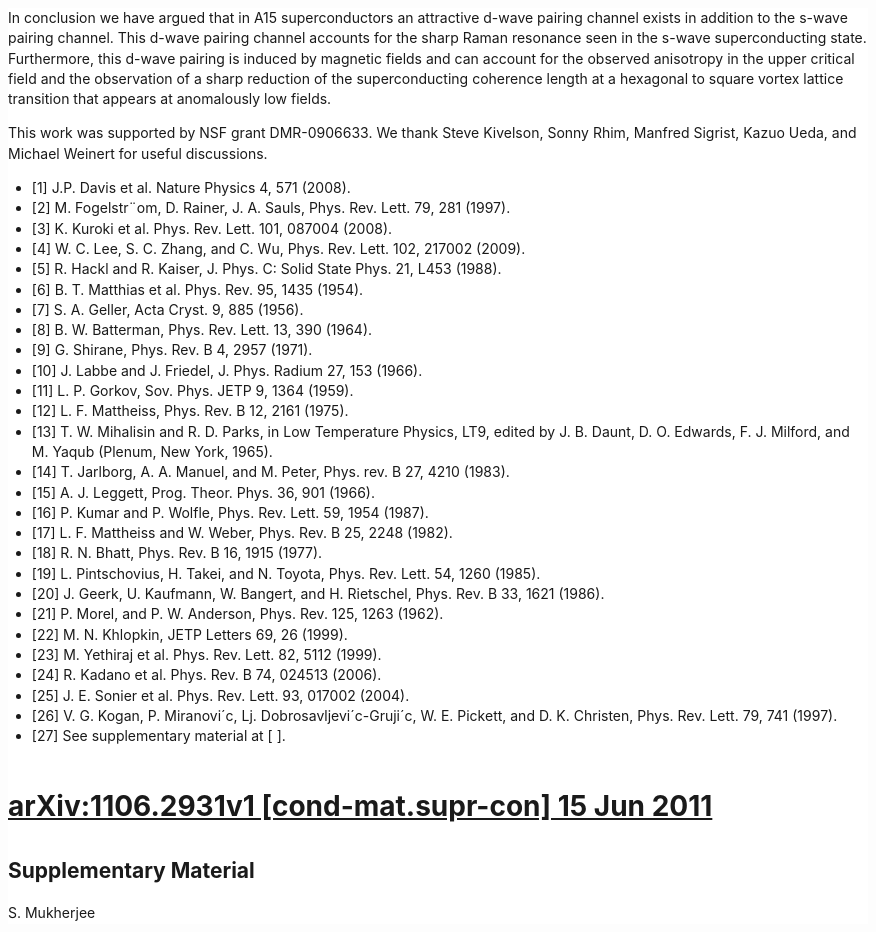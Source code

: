 In conclusion we have argued that in A15 superconductors an attractive d-wave pairing channel exists in addition to the s-wave pairing channel. This d-wave pairing channel accounts for the sharp Raman resonance seen in the s-wave superconducting state. Furthermore, this d-wave pairing is induced by magnetic fields and can account for the observed anisotropy in the upper critical field and the observation of a sharp reduction of the superconducting coherence length at a hexagonal to square vortex lattice transition that appears at anomalously low fields.

This work was supported by NSF grant DMR-0906633. We thank Steve Kivelson, Sonny Rhim, Manfred Sigrist, Kazuo Ueda, and Michael Weinert for useful discussions.

- <span id="page-4-0"></span>[1] J.P. Davis et al. Nature Physics 4, 571 (2008).
- <span id="page-4-1"></span>[2] M. Fogelstr¨om, D. Rainer, J. A. Sauls, Phys. Rev. Lett. 79, 281 (1997).
- <span id="page-4-2"></span>[3] K. Kuroki et al. Phys. Rev. Lett. 101, 087004 (2008).
- <span id="page-4-3"></span>[4] W. C. Lee, S. C. Zhang, and C. Wu, Phys. Rev. Lett. 102, 217002 (2009).
- <span id="page-4-4"></span>[5] R. Hackl and R. Kaiser, J. Phys. C: Solid State Phys. 21, L453 (1988).
- <span id="page-4-5"></span>[6] B. T. Matthias et al. Phys. Rev. 95, 1435 (1954).
- <span id="page-4-6"></span>[7] S. A. Geller, Acta Cryst. 9, 885 (1956).
- <span id="page-4-7"></span>[8] B. W. Batterman, Phys. Rev. Lett. 13, 390 (1964).
- <span id="page-4-8"></span>[9] G. Shirane, Phys. Rev. B 4, 2957 (1971).
- <span id="page-4-9"></span>[10] J. Labbe and J. Friedel, J. Phys. Radium 27, 153 (1966).
- <span id="page-4-10"></span>[11] L. P. Gorkov, Sov. Phys. JETP 9, 1364 (1959).
- <span id="page-4-11"></span>[12] L. F. Mattheiss, Phys. Rev. B 12, 2161 (1975).
- <span id="page-4-12"></span>[13] T. W. Mihalisin and R. D. Parks, in Low Temperature Physics, LT9, edited by J. B. Daunt, D. O. Edwards, F. J. Milford, and M. Yaqub (Plenum, New York, 1965).
- [14] T. Jarlborg, A. A. Manuel, and M. Peter, Phys. rev. B 27, 4210 (1983).
- <span id="page-4-13"></span>[15] A. J. Leggett, Prog. Theor. Phys. 36, 901 (1966).
- <span id="page-4-14"></span>[16] P. Kumar and P. Wolfle, Phys. Rev. Lett. 59, 1954 (1987).
- [17] L. F. Mattheiss and W. Weber, Phys. Rev. B 25, 2248 (1982).
- <span id="page-4-15"></span>[18] R. N. Bhatt, Phys. Rev. B 16, 1915 (1977).
- [19] L. Pintschovius, H. Takei, and N. Toyota, Phys. Rev. Lett. 54, 1260 (1985).
- <span id="page-4-16"></span>[20] J. Geerk, U. Kaufmann, W. Bangert, and H. Rietschel, Phys. Rev. B 33, 1621 (1986).
- <span id="page-4-18"></span>[21] P. Morel, and P. W. Anderson, Phys. Rev. 125, 1263 (1962).
- <span id="page-4-19"></span>[22] M. N. Khlopkin, JETP Letters 69, 26 (1999).
- <span id="page-4-20"></span>[23] M. Yethiraj et al. Phys. Rev. Lett. 82, 5112 (1999).
- <span id="page-4-21"></span>[24] R. Kadano et al. Phys. Rev. B 74, 024513 (2006).
- <span id="page-4-22"></span>[25] J. E. Sonier et al. Phys. Rev. Lett. 93, 017002 (2004).
- <span id="page-4-23"></span>[26] V. G. Kogan, P. Miranovi´c, Lj. Dobrosavljevi´c-Gruji´c, W. E. Pickett, and D. K. Christen, Phys. Rev. Lett. 79, 741 (1997).
- <span id="page-4-17"></span>[27] See supplementary material at [ ].

# [arXiv:1106.2931v1 \[cond-mat.supr-con\] 15 Jun 2011](http://arxiv.org/abs/1106.2931v1)

## Supplementary Material

S. Mukherjee
